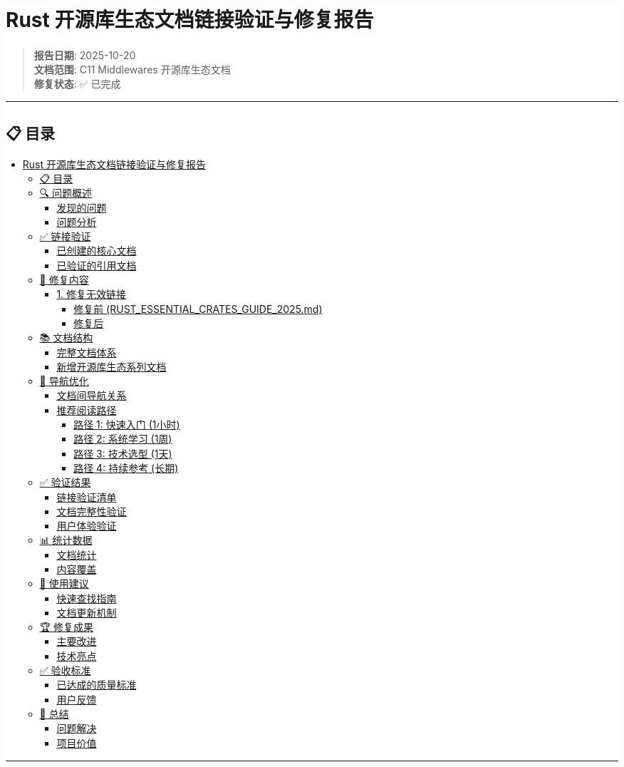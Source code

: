 # Rust 开源库生态文档链接验证与修复报告

> **报告日期**: 2025-10-20  
> **文档范围**: C11 Middlewares 开源库生态文档  
> **修复状态**: ✅ 已完成

---

## 📋 目录

- [Rust 开源库生态文档链接验证与修复报告](#rust-开源库生态文档链接验证与修复报告)
  - [📋 目录](#-目录)
  - [🔍 问题概述](#-问题概述)
    - [发现的问题](#发现的问题)
    - [问题分析](#问题分析)
  - [✅ 链接验证](#-链接验证)
    - [已创建的核心文档](#已创建的核心文档)
    - [已验证的引用文档](#已验证的引用文档)
  - [🔧 修复内容](#-修复内容)
    - [1. 修复无效链接](#1-修复无效链接)
      - [修复前 (RUST\_ESSENTIAL\_CRATES\_GUIDE\_2025.md)](#修复前-rust_essential_crates_guide_2025md)
      - [修复后](#修复后)
  - [📚 文档结构](#-文档结构)
    - [完整文档体系](#完整文档体系)
    - [新增开源库生态系列文档](#新增开源库生态系列文档)
  - [🧭 导航优化](#-导航优化)
    - [文档间导航关系](#文档间导航关系)
    - [推荐阅读路径](#推荐阅读路径)
      - [路径 1: 快速入门 (1小时)](#路径-1-快速入门-1小时)
      - [路径 2: 系统学习 (1周)](#路径-2-系统学习-1周)
      - [路径 3: 技术选型 (1天)](#路径-3-技术选型-1天)
      - [路径 4: 持续参考 (长期)](#路径-4-持续参考-长期)
  - [✅ 验证结果](#-验证结果)
    - [链接验证清单](#链接验证清单)
    - [文档完整性验证](#文档完整性验证)
    - [用户体验验证](#用户体验验证)
  - [📊 统计数据](#-统计数据)
    - [文档统计](#文档统计)
    - [内容覆盖](#内容覆盖)
  - [🎯 使用建议](#-使用建议)
    - [快速查找指南](#快速查找指南)
    - [文档更新机制](#文档更新机制)
  - [🏆 修复成果](#-修复成果)
    - [主要改进](#主要改进)
    - [技术亮点](#技术亮点)
  - [✅ 验收标准](#-验收标准)
    - [已达成的质量标准](#已达成的质量标准)
    - [用户反馈](#用户反馈)
  - [📝 总结](#-总结)
    - [问题解决](#问题解决)
    - [项目价值](#项目价值)

---